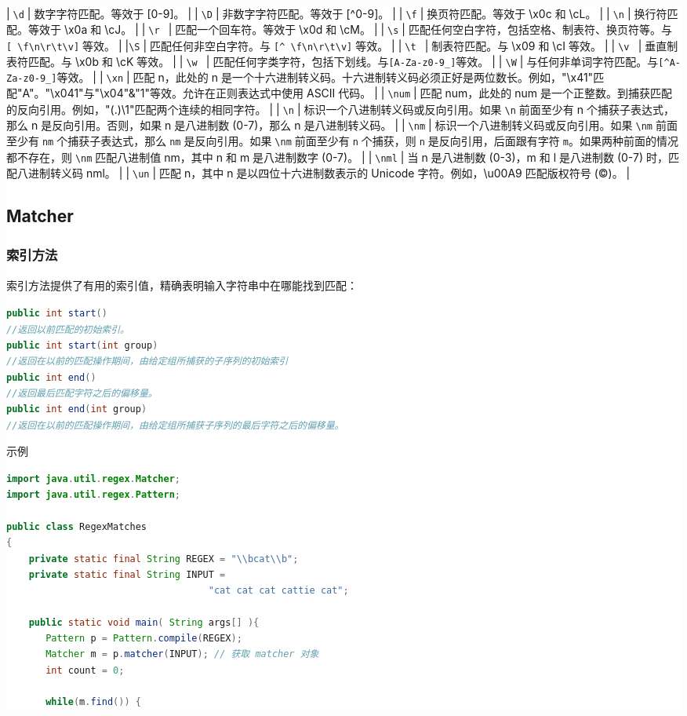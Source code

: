 | `\d`            | 数字字符匹配。等效于 [0-9]。                                 |
| `\D`            | 非数字字符匹配。等效于 [^0-9]。                              |
| `\f`            | 换页符匹配。等效于 \x0c 和 \cL。                             |
| `\n`            | 换行符匹配。等效于 \x0a 和 \cJ。                             |
| `\r `           | 匹配一个回车符。等效于 \x0d 和 \cM。                         |
| `\s`            | 匹配任何空白字符，包括空格、制表符、换页符等。与 `[ \f\n\r\t\v]` 等效。 |
|` \S `           | 匹配任何非空白字符。与 `[^ \f\n\r\t\v]` 等效。                 |
| `\t `           | 制表符匹配。与 \x09 和 \cI 等效。                            |
| `\v `           | 垂直制表符匹配。与 \x0b 和 \cK 等效。                        |
| `\w `           | 匹配任何字类字符，包括下划线。与`[A-Za-z0-9_]`等效。         |
| `\W`            | 与任何非单词字符匹配。与`[^A-Za-z0-9_]`等效。             |
| `\xn`         | 匹配 n，此处的 n 是一个十六进制转义码。十六进制转义码必须正好是两位数长。例如，"\x41"匹配"A"。"\x041"与"\x04"&"1"等效。允许在正则表达式中使用 ASCII 代码。 |
| `\num`        | 匹配 num，此处的 num 是一个正整数。到捕获匹配的反向引用。例如，"(.)\1"匹配两个连续的相同字符。 |
| `\n`       | 标识一个八进制转义码或反向引用。如果 `\n` 前面至少有 n 个捕获子表达式，那么 n 是反向引用。否则，如果 n 是八进制数 (0-7)，那么 n 是八进制转义码。 |
| `\nm`        | 标识一个八进制转义码或反向引用。如果 `\nm` 前面至少有 `nm` 个捕获子表达式，那么 `nm` 是反向引用。如果 `\nm` 前面至少有 `n` 个捕获，则 `n` 是反向引用，后面跟有字符 `m`。如果两种前面的情况都不存在，则 `\nm` 匹配八进制值 nm，其中 n 和 m 是八进制数字 (0-7)。 |
| `\nml`          | 当 n 是八进制数 (0-3)，m 和 l 是八进制数 (0-7) 时，匹配八进制转义码 nml。 |
| `\un`        | 匹配 n，其中 n 是以四位十六进制数表示的 Unicode 字符。例如，\u00A9 匹配版权符号 (©)。 |

## Matcher

### 索引方法

索引方法提供了有用的索引值，精确表明输入字符串中在哪能找到匹配：

```java
public int start()
//返回以前匹配的初始索引。
public int start(int group)
//返回在以前的匹配操作期间，由给定组所捕获的子序列的初始索引
public int end()
//返回最后匹配字符之后的偏移量。
public int end(int group)
//返回在以前的匹配操作期间，由给定组所捕获子序列的最后字符之后的偏移量。
```

示例

```java
import java.util.regex.Matcher;
import java.util.regex.Pattern;
 
public class RegexMatches
{
    private static final String REGEX = "\\bcat\\b";
    private static final String INPUT =
                                    "cat cat cat cattie cat";
 
    public static void main( String args[] ){
       Pattern p = Pattern.compile(REGEX);
       Matcher m = p.matcher(INPUT); // 获取 matcher 对象
       int count = 0;
 
       while(m.find()) {
```
